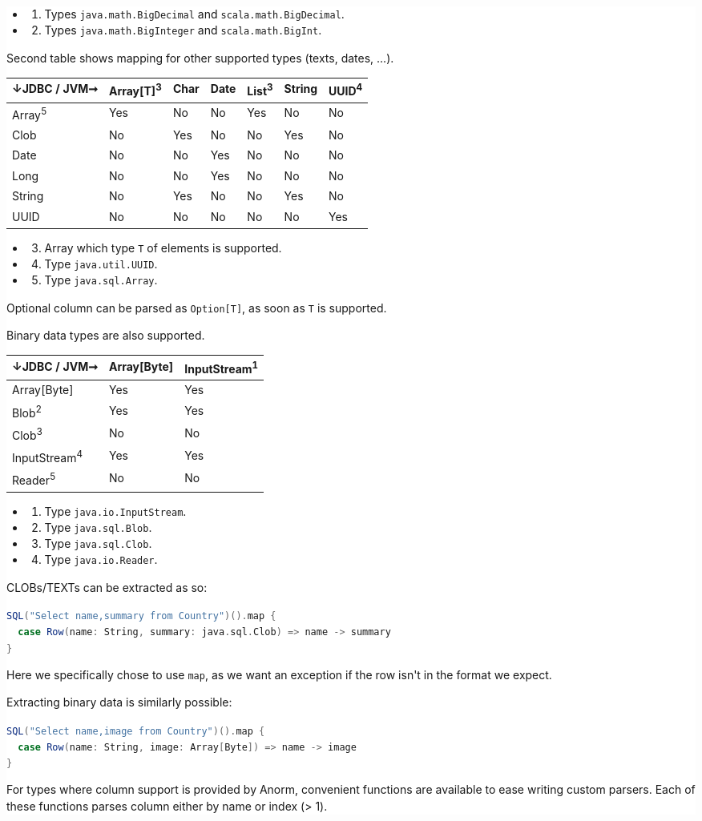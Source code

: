 - 1. Types `java.math.BigDecimal` and `scala.math.BigDecimal`.
- 2. Types `java.math.BigInteger` and `scala.math.BigInt`.

Second table shows mapping for other supported types (texts, dates, ...).

↓JDBC / JVM➞      | Array[T]<sup>3</sup> | Char | Date | List<sup>3</sup> | String | UUID<sup>4</sup>
----------------- | -------------------- | ---- | ---- | ---------------- | ------ | ----------------
Array<sup>5</sup> | Yes                  | No   | No   | Yes              | No     | No
Clob              | No                   | Yes  | No   | No               | Yes    | No
Date              | No                   | No   | Yes  | No               | No     | No
Long              | No                   | No   | Yes  | No               | No     | No
String            | No                   | Yes  | No   | No               | Yes    | No
UUID              | No                   | No   | No   | No               | No     | Yes

- 3. Array which type `T` of elements is supported.
- 4. Type `java.util.UUID`.
- 5. Type `java.sql.Array`.

Optional column can be parsed as `Option[T]`, as soon as `T` is supported.

Binary data types are also supported.

↓JDBC / JVM➞            | Array[Byte] | InputStream<sup>1</sup>
----------------------- | ----------- | -----------------------
Array[Byte]             | Yes         | Yes
Blob<sup>2</sup>        | Yes         | Yes
Clob<sup>3</sup>        | No          | No
InputStream<sup>4</sup> | Yes         | Yes
Reader<sup>5</sup>      | No          | No

- 1. Type `java.io.InputStream`.
- 2. Type `java.sql.Blob`.
- 3. Type `java.sql.Clob`.
- 4. Type `java.io.Reader`.

CLOBs/TEXTs can be extracted as so:

```scala
SQL("Select name,summary from Country")().map {
  case Row(name: String, summary: java.sql.Clob) => name -> summary
}
```

Here we specifically chose to use `map`, as we want an exception if the row isn't in the format we expect.

Extracting binary data is similarly possible:

```scala
SQL("Select name,image from Country")().map {
  case Row(name: String, image: Array[Byte]) => name -> image
}
```

For types where column support is provided by Anorm, convenient functions are available to ease writing custom parsers. Each of these functions parses column either by name or index (> 1).
